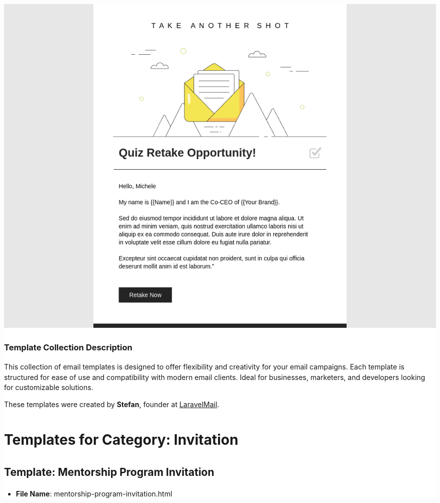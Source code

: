 ![Thumbnail for Quiz Retake Invitation](./quiz-retake-invitation.png)

### Template Collection Description
This collection of email templates is designed to offer flexibility and creativity for your email campaigns. Each template is structured for ease of use and compatibility with modern email clients. Ideal for businesses, marketers, and developers looking for customizable solutions.

These templates were created by **Stefan**, founder at [LaravelMail](https://laravelmail.com).

# Templates for Category: Invitation

## Template: Mentorship Program Invitation
- **File Name**: mentorship-program-invitation.html